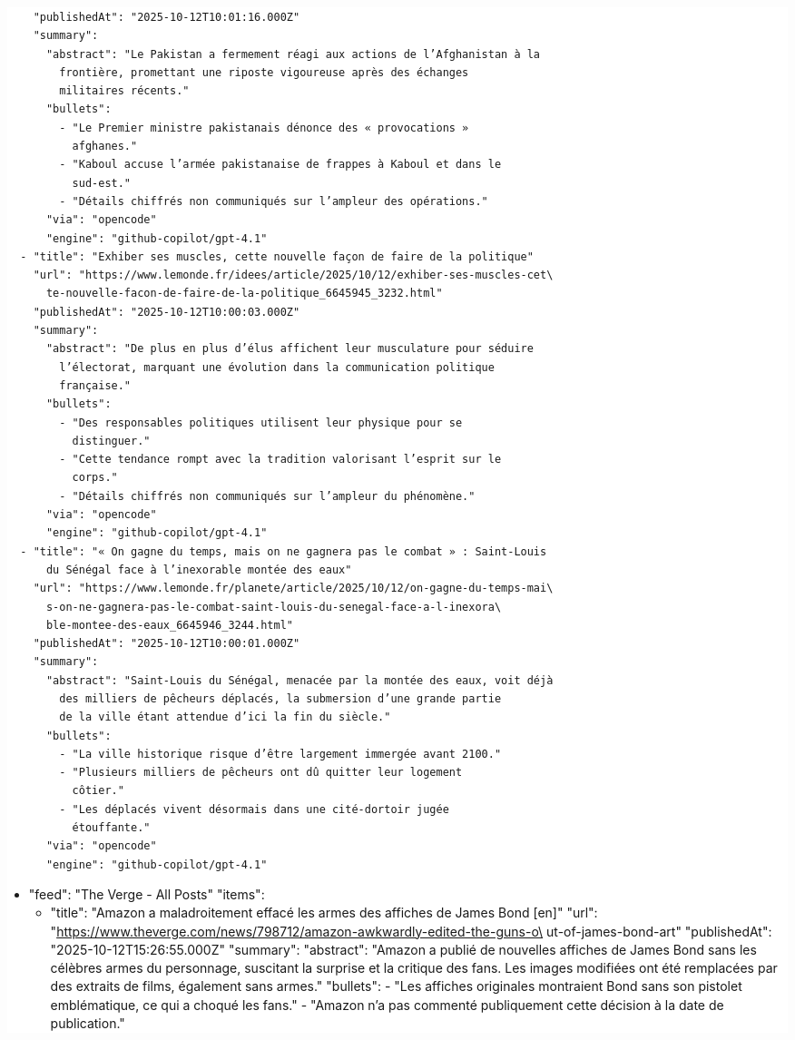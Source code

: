         "publishedAt": "2025-10-12T10:01:16.000Z"
        "summary":
          "abstract": "Le Pakistan a fermement réagi aux actions de l’Afghanistan à la
            frontière, promettant une riposte vigoureuse après des échanges
            militaires récents."
          "bullets":
            - "Le Premier ministre pakistanais dénonce des « provocations »
              afghanes."
            - "Kaboul accuse l’armée pakistanaise de frappes à Kaboul et dans le
              sud-est."
            - "Détails chiffrés non communiqués sur l’ampleur des opérations."
          "via": "opencode"
          "engine": "github-copilot/gpt-4.1"
      - "title": "Exhiber ses muscles, cette nouvelle façon de faire de la politique"
        "url": "https://www.lemonde.fr/idees/article/2025/10/12/exhiber-ses-muscles-cet\
          te-nouvelle-facon-de-faire-de-la-politique_6645945_3232.html"
        "publishedAt": "2025-10-12T10:00:03.000Z"
        "summary":
          "abstract": "De plus en plus d’élus affichent leur musculature pour séduire
            l’électorat, marquant une évolution dans la communication politique
            française."
          "bullets":
            - "Des responsables politiques utilisent leur physique pour se
              distinguer."
            - "Cette tendance rompt avec la tradition valorisant l’esprit sur le
              corps."
            - "Détails chiffrés non communiqués sur l’ampleur du phénomène."
          "via": "opencode"
          "engine": "github-copilot/gpt-4.1"
      - "title": "« On gagne du temps, mais on ne gagnera pas le combat » : Saint-Louis
          du Sénégal face à l’inexorable montée des eaux"
        "url": "https://www.lemonde.fr/planete/article/2025/10/12/on-gagne-du-temps-mai\
          s-on-ne-gagnera-pas-le-combat-saint-louis-du-senegal-face-a-l-inexora\
          ble-montee-des-eaux_6645946_3244.html"
        "publishedAt": "2025-10-12T10:00:01.000Z"
        "summary":
          "abstract": "Saint-Louis du Sénégal, menacée par la montée des eaux, voit déjà
            des milliers de pêcheurs déplacés, la submersion d’une grande partie
            de la ville étant attendue d’ici la fin du siècle."
          "bullets":
            - "La ville historique risque d’être largement immergée avant 2100."
            - "Plusieurs milliers de pêcheurs ont dû quitter leur logement
              côtier."
            - "Les déplacés vivent désormais dans une cité-dortoir jugée
              étouffante."
          "via": "opencode"
          "engine": "github-copilot/gpt-4.1"
  - "feed": "The Verge -  All Posts"
    "items":
      - "title": "Amazon a maladroitement effacé les armes des affiches de James Bond
          [en]"
        "url": "https://www.theverge.com/news/798712/amazon-awkwardly-edited-the-guns-o\
          ut-of-james-bond-art"
        "publishedAt": "2025-10-12T15:26:55.000Z"
        "summary":
          "abstract": "Amazon a publié de nouvelles affiches de James Bond sans les
            célèbres armes du personnage, suscitant la surprise et la critique
            des fans. Les images modifiées ont été remplacées par des extraits
            de films, également sans armes."
          "bullets":
            - "Les affiches originales montraient Bond sans son pistolet
              emblématique, ce qui a choqué les fans."
            - "Amazon n’a pas commenté publiquement cette décision à la date de
              publication."